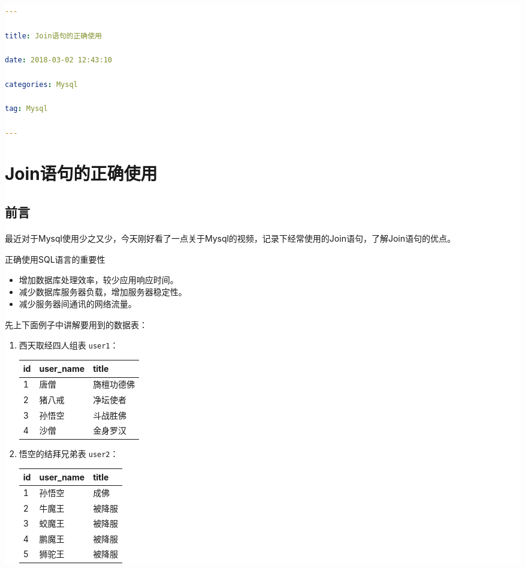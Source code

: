 ```yaml
---

title: Join语句的正确使用

date: 2018-03-02 12:43:10

categories: Mysql

tag: Mysql 

---
```


# Join语句的正确使用

## 前言

最近对于Mysql使用少之又少，今天刚好看了一点关于Mysql的视频，记录下经常使用的Join语句，了解Join语句的优点。



正确使用SQL语言的重要性

* 增加数据库处理效率，较少应用响应时间。
* 减少数据库服务器负载，增加服务器稳定性。
* 减少服务器间通讯的网络流量。

先上下面例子中讲解要用到的数据表：

1. 西天取经四人组表 `user1`：

   | id   | user_name | title      |
   | ---- | --------- | ---------- |
   | 1    | 唐僧      | 旖檀功德佛 |
   | 2    | 猪八戒    | 净坛使者   |
   | 3    | 孙悟空    | 斗战胜佛   |
   | 4    | 沙僧      | 金身罗汉   |

2. 悟空的结拜兄弟表 `user2`：

   | id   | user_name | title  |
   | ---- | --------- | ------ |
   | 1    | 孙悟空    | 成佛   |
   | 2    | 牛魔王    | 被降服 |
   | 3    | 蛟魔王    | 被降服 |
   | 4    | 鹏魔王    | 被降服 |
   | 5    | 狮驼王    | 被降服 |
